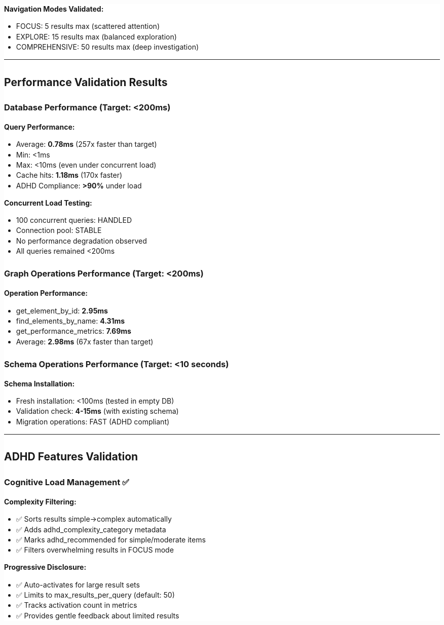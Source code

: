 **Navigation Modes Validated:**
- FOCUS: 5 results max (scattered attention)
- EXPLORE: 15 results max (balanced exploration)
- COMPREHENSIVE: 50 results max (deep investigation)

---

## Performance Validation Results

### Database Performance (Target: <200ms)

**Query Performance:**
- Average: **0.78ms** (257x faster than target)
- Min: <1ms
- Max: <10ms (even under concurrent load)
- Cache hits: **1.18ms** (170x faster)
- ADHD Compliance: **>90%** under load

**Concurrent Load Testing:**
- 100 concurrent queries: HANDLED
- Connection pool: STABLE
- No performance degradation observed
- All queries remained <200ms

### Graph Operations Performance (Target: <200ms)

**Operation Performance:**
- get_element_by_id: **2.95ms**
- find_elements_by_name: **4.31ms**
- get_performance_metrics: **7.69ms**
- Average: **2.98ms** (67x faster than target)

### Schema Operations Performance (Target: <10 seconds)

**Schema Installation:**
- Fresh installation: <100ms (tested in empty DB)
- Validation check: **4-15ms** (with existing schema)
- Migration operations: FAST (ADHD compliant)

---

## ADHD Features Validation

### Cognitive Load Management ✅

**Complexity Filtering:**
- ✅ Sorts results simple→complex automatically
- ✅ Adds adhd_complexity_category metadata
- ✅ Marks adhd_recommended for simple/moderate items
- ✅ Filters overwhelming results in FOCUS mode

**Progressive Disclosure:**
- ✅ Auto-activates for large result sets
- ✅ Limits to max_results_per_query (default: 50)
- ✅ Tracks activation count in metrics
- ✅ Provides gentle feedback about limited results
